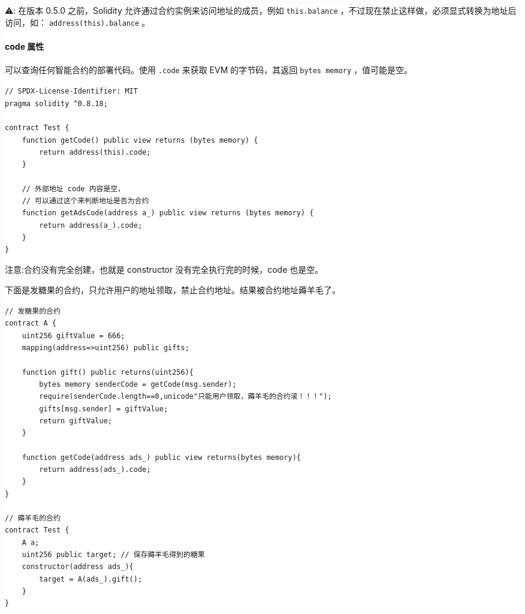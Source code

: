 ⚠️: 在版本 0.5.0 之前，Solidity 允许通过合约实例来访问地址的成员，例如 `this.balance` ，不过现在禁止这样做，必须显式转换为地址后访问，如： `address(this).balance` 。

#### code 属性

可以查询任何智能合约的部署代码。使用 `.code` 来获取 EVM 的字节码，其返回 `bytes memory` ，值可能是空。

```
// SPDX-License-Identifier: MIT
pragma solidity ^0.8.18;

contract Test {
    function getCode() public view returns (bytes memory) {
        return address(this).code;
    }

    // 外部地址 code 内容是空，
    // 可以通过这个来判断地址是否为合约
    function getAdsCode(address a_) public view returns (bytes memory) {
        return address(a_).code;
    }
}
```

注意:合约没有完全创建，也就是 constructor 没有完全执行完的时候，code 也是空。

下面是发糖果的合约，只允许用户的地址领取，禁止合约地址。结果被合约地址薅羊毛了。

```
// 发糖果的合约
contract A {
    uint256 giftValue = 666;
    mapping(address=>uint256) public gifts;

    function gift() public returns(uint256){
        bytes memory senderCode = getCode(msg.sender);
        require(senderCode.length==0,unicode"只能用户领取，薅羊毛的合约滚！！！");
        gifts[msg.sender] = giftValue;
        return giftValue;
    }

    function getCode(address ads_) public view returns(bytes memory){
        return address(ads_).code;
    }
}

// 薅羊毛的合约
contract Test {
    A a;
    uint256 public target; // 保存薅羊毛得到的糖果
    constructor(address ads_){
        target = A(ads_).gift();
    }
}
```
